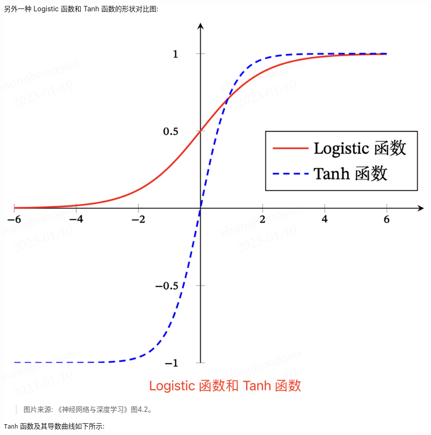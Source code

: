 另外一种  Logistic 函数和 Tanh 函数的形状对比图:

![Logistic 函数和 Tanh 函数的形状](./images/activation_function/Logistic函数和Tanh函数2.png)
> 图片来源: 《神经网络与深度学习》图4.2。

`Tanh` 函数及其导数曲线如下所示:
